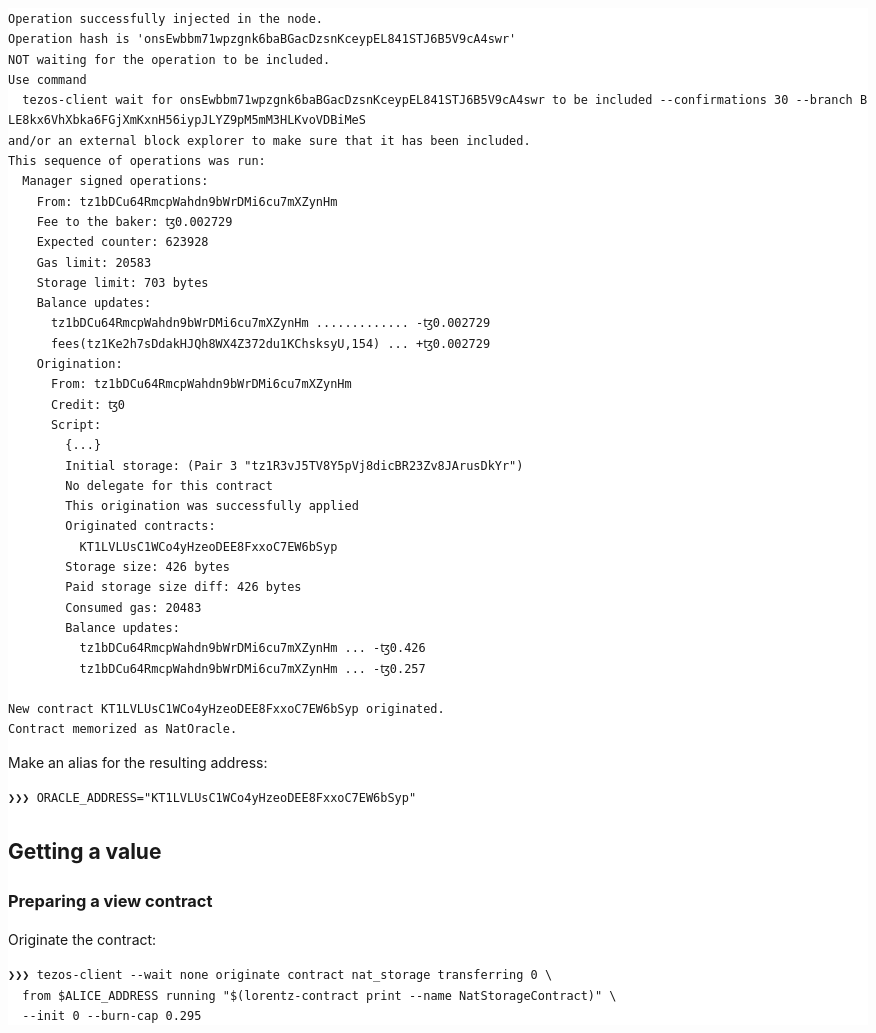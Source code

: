 ```shell
Operation successfully injected in the node.
Operation hash is 'onsEwbbm71wpzgnk6baBGacDzsnKceypEL841STJ6B5V9cA4swr'
NOT waiting for the operation to be included.
Use command
  tezos-client wait for onsEwbbm71wpzgnk6baBGacDzsnKceypEL841STJ6B5V9cA4swr to be included --confirmations 30 --branch BLE8kx6VhXbka6FGjXmKxnH56iypJLYZ9pM5mM3HLKvoVDBiMeS
and/or an external block explorer to make sure that it has been included.
This sequence of operations was run:
  Manager signed operations:
    From: tz1bDCu64RmcpWahdn9bWrDMi6cu7mXZynHm
    Fee to the baker: ꜩ0.002729
    Expected counter: 623928
    Gas limit: 20583
    Storage limit: 703 bytes
    Balance updates:
      tz1bDCu64RmcpWahdn9bWrDMi6cu7mXZynHm ............. -ꜩ0.002729
      fees(tz1Ke2h7sDdakHJQh8WX4Z372du1KChsksyU,154) ... +ꜩ0.002729
    Origination:
      From: tz1bDCu64RmcpWahdn9bWrDMi6cu7mXZynHm
      Credit: ꜩ0
      Script:
        {...}
        Initial storage: (Pair 3 "tz1R3vJ5TV8Y5pVj8dicBR23Zv8JArusDkYr")
        No delegate for this contract
        This origination was successfully applied
        Originated contracts:
          KT1LVLUsC1WCo4yHzeoDEE8FxxoC7EW6bSyp
        Storage size: 426 bytes
        Paid storage size diff: 426 bytes
        Consumed gas: 20483
        Balance updates:
          tz1bDCu64RmcpWahdn9bWrDMi6cu7mXZynHm ... -ꜩ0.426
          tz1bDCu64RmcpWahdn9bWrDMi6cu7mXZynHm ... -ꜩ0.257

New contract KT1LVLUsC1WCo4yHzeoDEE8FxxoC7EW6bSyp originated.
Contract memorized as NatOracle.
```

Make an alias for the resulting address:

```shell
❯❯❯ ORACLE_ADDRESS="KT1LVLUsC1WCo4yHzeoDEE8FxxoC7EW6bSyp"
```


## Getting a value

### Preparing a view contract

Originate the contract:

```shell
❯❯❯ tezos-client --wait none originate contract nat_storage transferring 0 \
  from $ALICE_ADDRESS running "$(lorentz-contract print --name NatStorageContract)" \
  --init 0 --burn-cap 0.295
```
